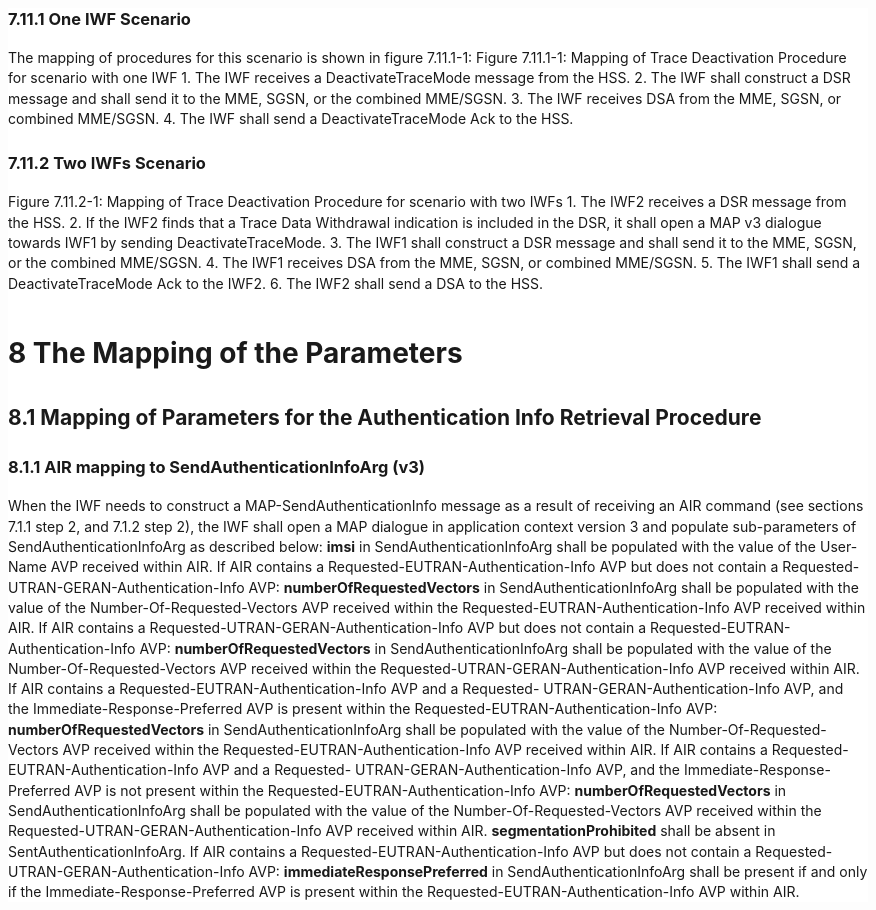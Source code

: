 ### 7.11.1 One IWF Scenario
The mapping of procedures for this scenario is shown in figure 7.11.1-1:
Figure 7.11.1-1: Mapping of Trace Deactivation Procedure for scenario with one
IWF
1\. The IWF receives a DeactivateTraceMode message from the HSS.
2\. The IWF shall construct a DSR message and shall send it to the MME, SGSN,
or the combined MME/SGSN.
3\. The IWF receives DSA from the MME, SGSN, or combined MME/SGSN.
4\. The IWF shall send a DeactivateTraceMode Ack to the HSS.
### 7.11.2 Two IWFs Scenario
Figure 7.11.2-1: Mapping of Trace Deactivation Procedure for scenario with two
IWFs
1\. The IWF2 receives a DSR message from the HSS.
2\. If the IWF2 finds that a Trace Data Withdrawal indication is included in
the DSR, it shall open a MAP v3 dialogue towards IWF1 by sending
DeactivateTraceMode.
3\. The IWF1 shall construct a DSR message and shall send it to the MME, SGSN,
or the combined MME/SGSN.
4\. The IWF1 receives DSA from the MME, SGSN, or combined MME/SGSN.
5\. The IWF1 shall send a DeactivateTraceMode Ack to the IWF2.
6\. The IWF2 shall send a DSA to the HSS.
# 8 The Mapping of the Parameters
## 8.1 Mapping of Parameters for the Authentication Info Retrieval Procedure
### 8.1.1 AIR mapping to SendAuthenticationInfoArg (v3)
When the IWF needs to construct a MAP-SendAuthenticationInfo message as a
result of receiving an AIR command (see sections 7.1.1 step 2, and 7.1.2 step
2), the IWF shall open a MAP dialogue in application context version 3 and
populate sub-parameters of SendAuthenticationInfoArg as described below:
**imsi** in SendAuthenticationInfoArg shall be populated with the value of the
User-Name AVP received within AIR.
If AIR contains a Requested-EUTRAN-Authentication-Info AVP but does not
contain a Requested-UTRAN-GERAN-Authentication-Info AVP:
**numberOfRequestedVectors** in SendAuthenticationInfoArg shall be populated
with the value of the Number-Of-Requested-Vectors AVP received within the
Requested-EUTRAN-Authentication-Info AVP received within AIR.
If AIR contains a Requested-UTRAN-GERAN-Authentication-Info AVP but does not
contain a Requested-EUTRAN-Authentication-Info AVP:
**numberOfRequestedVectors** in SendAuthenticationInfoArg shall be populated
with the value of the Number-Of-Requested-Vectors AVP received within the
Requested-UTRAN-GERAN-Authentication-Info AVP received within AIR.
If AIR contains a Requested-EUTRAN-Authentication-Info AVP and a Requested-
UTRAN-GERAN-Authentication-Info AVP, and the Immediate-Response-Preferred AVP
is present within the Requested-EUTRAN-Authentication-Info AVP:
**numberOfRequestedVectors** in SendAuthenticationInfoArg shall be populated
with the value of the Number-Of-Requested-Vectors AVP received within the
Requested-EUTRAN-Authentication-Info AVP received within AIR.
If AIR contains a Requested-EUTRAN-Authentication-Info AVP and a Requested-
UTRAN-GERAN-Authentication-Info AVP, and the Immediate-Response-Preferred AVP
is not present within the Requested-EUTRAN-Authentication-Info AVP:
**numberOfRequestedVectors** in SendAuthenticationInfoArg shall be populated
with the value of the Number-Of-Requested-Vectors AVP received within the
Requested-UTRAN-GERAN-Authentication-Info AVP received within AIR.
**segmentationProhibited** shall be absent in SentAuthenticationInfoArg.
If AIR contains a Requested-EUTRAN-Authentication-Info AVP but does not
contain a Requested-UTRAN-GERAN-Authentication-Info AVP:
**immediateResponsePreferred** in SendAuthenticationInfoArg shall be present
if and only if the Immediate-Response-Preferred AVP is present within the
Requested-EUTRAN-Authentication-Info AVP within AIR.